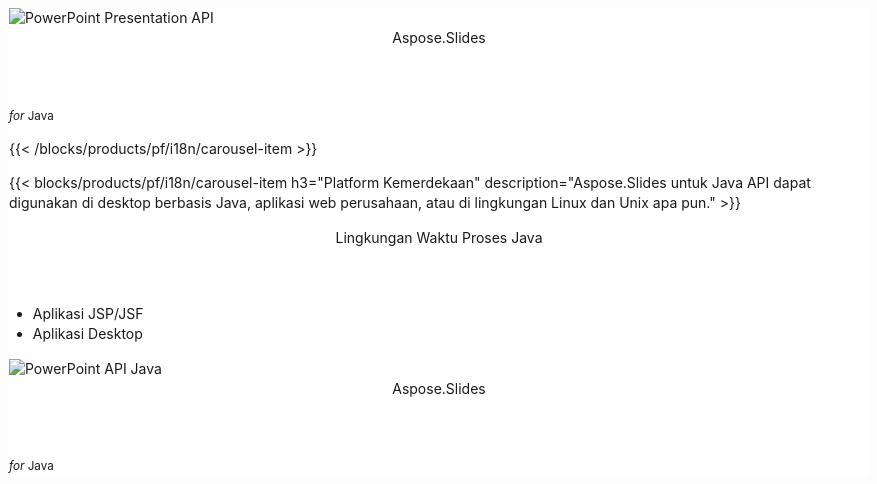  </div>
 
 <div class="d1-logo">
  <img width="70" height="75" alt="PowerPoint Presentation API" src="https://www.aspose.cloud/templates/aspose/img/products/slides/aspose_slides-for-java.svg"/>
  <header>
   Aspose.Slides
  </header>
  <footer>
   <small>
    <em>
     for
    </em>
    Java
   </small>
  </footer>
 </div>
 
</div>

{{< /blocks/products/pf/i18n/carousel-item >}}

{{< blocks/products/pf/i18n/carousel-item h3="Platform Kemerdekaan" description="Aspose.Slides untuk Java API dapat digunakan di desktop berbasis Java, aplikasi web perusahaan, atau di lingkungan Linux dan Unix apa pun." >}}
<div class="diagram1 d1-java">
 <div class="d1-row">
  <div class="d1-col d1-left">
  </div>
  
  <div class="d1-col d1-right">
   <header>
    <i class="fa fa-cubes">
    </i>
    Lingkungan Waktu Proses Java
   </header>
   <ul>
    <li>
Aplikasi JSP/JSF
    </li>
    <li>
Aplikasi Desktop
    </li>
   </ul>
  </div>
  
 </div>
 
 <div class="d1-logo">
  <img width="70" height="75" alt="PowerPoint API Java" src="https://www.aspose.cloud/templates/aspose/img/products/slides/aspose_slides-for-java.svg"/>
  <header>
   Aspose.Slides
  </header>
  <footer>
   <small>
    <em>
     for
    </em>
    Java
   </small>
  </footer>
 </div>
 